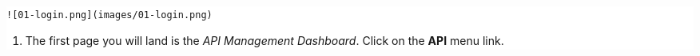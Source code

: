     ![01-login.png](images/01-login.png)

1. The first page you will land is the *API Management Dashboard*. Click on the **API** menu link.
